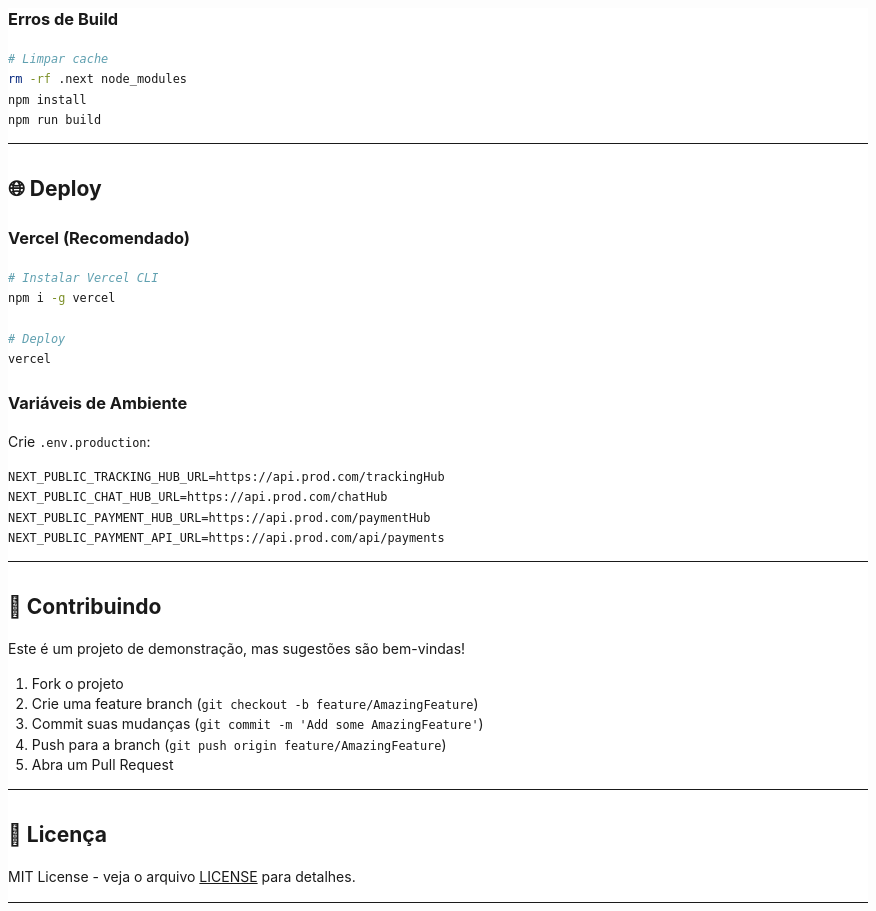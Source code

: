 ### Erros de Build
```bash
# Limpar cache
rm -rf .next node_modules
npm install
npm run build
```

---

## 🌐 Deploy

### Vercel (Recomendado)

```bash
# Instalar Vercel CLI
npm i -g vercel

# Deploy
vercel
```

### Variáveis de Ambiente

Crie `.env.production`:

```env
NEXT_PUBLIC_TRACKING_HUB_URL=https://api.prod.com/trackingHub
NEXT_PUBLIC_CHAT_HUB_URL=https://api.prod.com/chatHub
NEXT_PUBLIC_PAYMENT_HUB_URL=https://api.prod.com/paymentHub
NEXT_PUBLIC_PAYMENT_API_URL=https://api.prod.com/api/payments
```

---

## 🤝 Contribuindo

Este é um projeto de demonstração, mas sugestões são bem-vindas!

1. Fork o projeto
2. Crie uma feature branch (`git checkout -b feature/AmazingFeature`)
3. Commit suas mudanças (`git commit -m 'Add some AmazingFeature'`)
4. Push para a branch (`git push origin feature/AmazingFeature`)
5. Abra um Pull Request

---

## 📝 Licença

MIT License - veja o arquivo [LICENSE](LICENSE) para detalhes.

---
